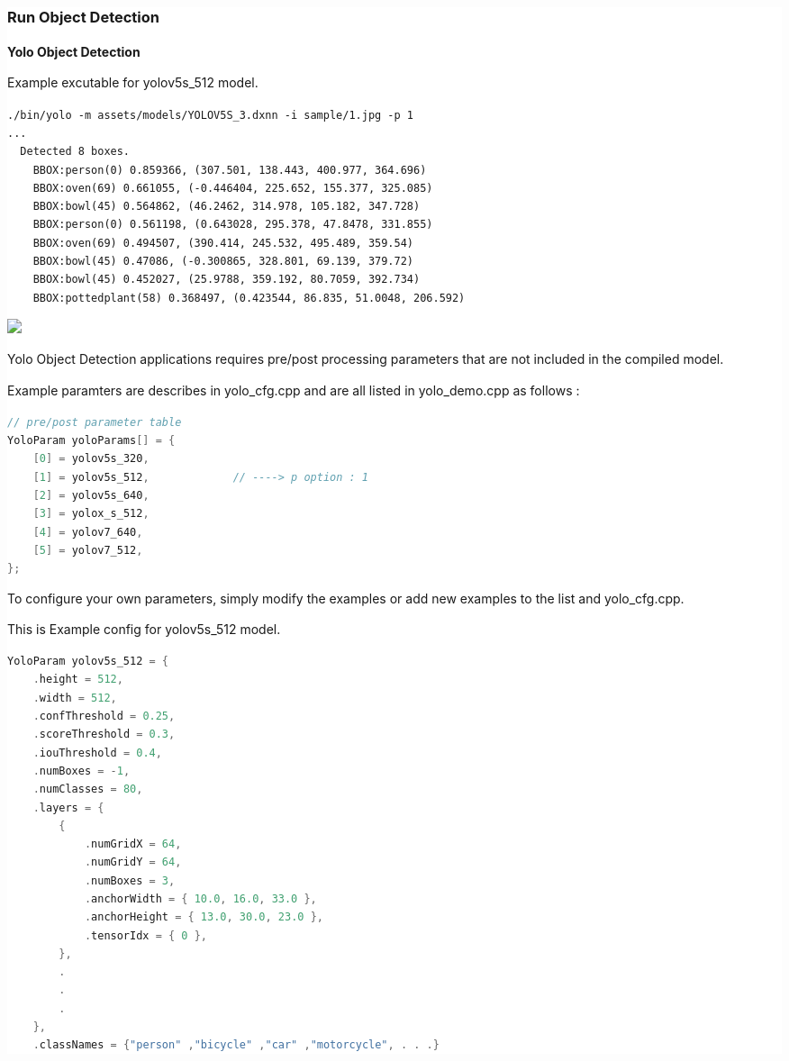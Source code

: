 ### Run Object Detection

**Yolo Object Detection**

Example excutable for yolov5s_512 model.

```shell 
./bin/yolo -m assets/models/YOLOV5S_3.dxnn -i sample/1.jpg -p 1
...
  Detected 8 boxes.
    BBOX:person(0) 0.859366, (307.501, 138.443, 400.977, 364.696)
    BBOX:oven(69) 0.661055, (-0.446404, 225.652, 155.377, 325.085)
    BBOX:bowl(45) 0.564862, (46.2462, 314.978, 105.182, 347.728)
    BBOX:person(0) 0.561198, (0.643028, 295.378, 47.8478, 331.855)
    BBOX:oven(69) 0.494507, (390.414, 245.532, 495.489, 359.54)
    BBOX:bowl(45) 0.47086, (-0.300865, 328.801, 69.139, 379.72)
    BBOX:bowl(45) 0.452027, (25.9788, 359.192, 80.7059, 392.734)
    BBOX:pottedplant(58) 0.368497, (0.423544, 86.835, 51.0048, 206.592)
```

![](./resources/result_yolo.jpg)


Yolo Object Detection applications requires pre/post processing parameters that are not included in the compiled model.

Example paramters are describes in yolo_cfg.cpp and are all listed in yolo_demo.cpp as follows :

```cpp
// pre/post parameter table
YoloParam yoloParams[] = {
    [0] = yolov5s_320,
    [1] = yolov5s_512,             // ----> p option : 1
    [2] = yolov5s_640,
    [3] = yolox_s_512,
    [4] = yolov7_640,
    [5] = yolov7_512,
};
```

To configure your own parameters, simply modify the examples or add new examples to the list and yolo_cfg.cpp.

This is Example config for yolov5s_512 model.

```cpp
YoloParam yolov5s_512 = {
    .height = 512,
    .width = 512,
    .confThreshold = 0.25,
    .scoreThreshold = 0.3,
    .iouThreshold = 0.4,
    .numBoxes = -1,
    .numClasses = 80,
    .layers = {
        {
            .numGridX = 64,
            .numGridY = 64,
            .numBoxes = 3,
            .anchorWidth = { 10.0, 16.0, 33.0 },
            .anchorHeight = { 13.0, 30.0, 23.0 },
            .tensorIdx = { 0 },
        },
        .
        .
        .
    },
    .classNames = {"person" ,"bicycle" ,"car" ,"motorcycle", . . .}
```